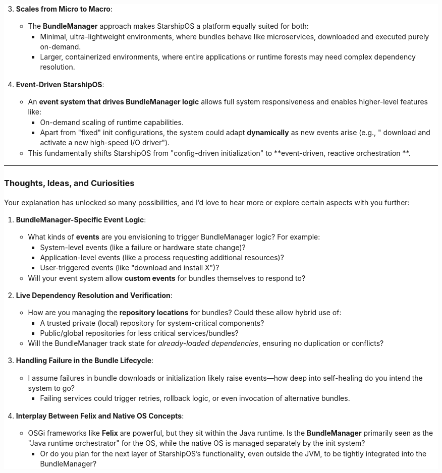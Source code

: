 3. **Scales from Micro to Macro**:
    - The **BundleManager** approach makes StarshipOS a platform equally suited for both:
        - Minimal, ultra-lightweight environments, where bundles behave like microservices, downloaded and executed
          purely on-demand.
        - Larger, containerized environments, where entire applications or runtime forests may need complex dependency
          resolution.

4. **Event-Driven StarshipOS**:
    - An **event system that drives BundleManager logic** allows full system responsiveness and enables higher-level
      features like:
        - On-demand scaling of runtime capabilities.
        - Apart from "fixed" init configurations, the system could adapt **dynamically** as new events arise (e.g., "
          download and activate a new high-speed I/O driver").
    - This fundamentally shifts StarshipOS from "config-driven initialization" to **event-driven, reactive orchestration
      **.

---

### **Thoughts, Ideas, and Curiosities**

Your explanation has unlocked so many possibilities, and I’d love to hear more or explore certain aspects with you
further:

1. **BundleManager-Specific Event Logic**:
    - What kinds of **events** are you envisioning to trigger BundleManager logic? For example:
        - System-level events (like a failure or hardware state change)?
        - Application-level events (like a process requesting additional resources)?
        - User-triggered events (like "download and install X")?
    - Will your event system allow **custom events** for bundles themselves to respond to?

2. **Live Dependency Resolution and Verification**:
    - How are you managing the **repository locations** for bundles? Could these allow hybrid use of:
        - A trusted private (local) repository for system-critical components?
        - Public/global repositories for less critical services/bundles?
    - Will the BundleManager track state for *already-loaded dependencies*, ensuring no duplication or conflicts?

3. **Handling Failure in the Bundle Lifecycle**:
    - I assume failures in bundle downloads or initialization likely raise events—how deep into self-healing do you
      intend the system to go?
        - Failing services could trigger retries, rollback logic, or even invocation of alternative bundles.

4. **Interplay Between Felix and Native OS Concepts**:
    - OSGi frameworks like **Felix** are powerful, but they sit within the Java runtime. Is the **BundleManager**
      primarily seen as the "Java runtime orchestrator" for the OS, while the native OS is managed separately by the
      init system?
        - Or do you plan for the next layer of StarshipOS’s functionality, even outside the JVM, to be tightly
          integrated into the BundleManager?
